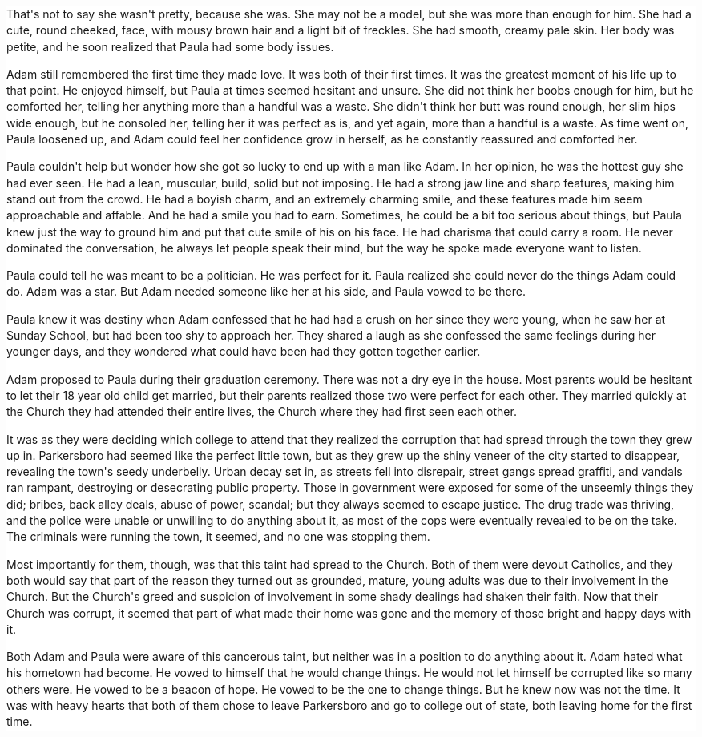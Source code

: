  That's not to say she wasn't pretty, because she was. She may not be a model, but she was more than enough for him. She had a cute, round cheeked, face, with mousy brown hair and a light bit of freckles. She had smooth, creamy pale skin. Her body was petite, and he soon realized that Paula had some body issues. 

 Adam still remembered the first time they made love. It was both of their first times. It was the greatest moment of his life up to that point. He enjoyed himself, but Paula at times seemed hesitant and unsure. She did not think her boobs enough for him, but he comforted her, telling her anything more than a handful was a waste. She didn't think her butt was round enough, her slim hips wide enough, but he consoled her, telling her it was perfect as is, and yet again, more than a handful is a waste. As time went on, Paula loosened up, and Adam could feel her confidence grow in herself, as he constantly reassured and comforted her. 

 Paula couldn't help but wonder how she got so lucky to end up with a man like Adam. In her opinion, he was the hottest guy she had ever seen. He had a lean, muscular, build, solid but not imposing. He had a strong jaw line and sharp features, making him stand out from the crowd. He had a boyish charm, and an extremely charming smile, and these features made him seem approachable and affable. And he had a smile you had to earn. Sometimes, he could be a bit too serious about things, but Paula knew just the way to ground him and put that cute smile of his on his face. He had charisma that could carry a room. He never dominated the conversation, he always let people speak their mind, but the way he spoke made everyone want to listen. 

 Paula could tell he was meant to be a politician. He was perfect for it. Paula realized she could never do the things Adam could do. Adam was a star. But Adam needed someone like her at his side, and Paula vowed to be there. 

 Paula knew it was destiny when Adam confessed that he had had a crush on her since they were young, when he saw her at Sunday School, but had been too shy to approach her. They shared a laugh as she confessed the same feelings during her younger days, and they wondered what could have been had they gotten together earlier. 

 Adam proposed to Paula during their graduation ceremony. There was not a dry eye in the house. Most parents would be hesitant to let their 18 year old child get married, but their parents realized those two were perfect for each other. They married quickly at the Church they had attended their entire lives, the Church where they had first seen each other. 

 It was as they were deciding which college to attend that they realized the corruption that had spread through the town they grew up in. Parkersboro had seemed like the perfect little town, but as they grew up the shiny veneer of the city started to disappear, revealing the town's seedy underbelly. Urban decay set in, as streets fell into disrepair, street gangs spread graffiti, and vandals ran rampant, destroying or desecrating public property. Those in government were exposed for some of the unseemly things they did; bribes, back alley deals, abuse of power, scandal; but they always seemed to escape justice. The drug trade was thriving, and the police were unable or unwilling to do anything about it, as most of the cops were eventually revealed to be on the take. The criminals were running the town, it seemed, and no one was stopping them. 

 Most importantly for them, though, was that this taint had spread to the Church. Both of them were devout Catholics, and they both would say that part of the reason they turned out as grounded, mature, young adults was due to their involvement in the Church. But the Church's greed and suspicion of involvement in some shady dealings had shaken their faith. Now that their Church was corrupt, it seemed that part of what made their home was gone and the memory of those bright and happy days with it. 

 Both Adam and Paula were aware of this cancerous taint, but neither was in a position to do anything about it. Adam hated what his hometown had become. He vowed to himself that he would change things. He would not let himself be corrupted like so many others were. He vowed to be a beacon of hope. He vowed to be the one to change things. But he knew now was not the time. It was with heavy hearts that both of them chose to leave Parkersboro and go to college out of state, both leaving home for the first time. 
